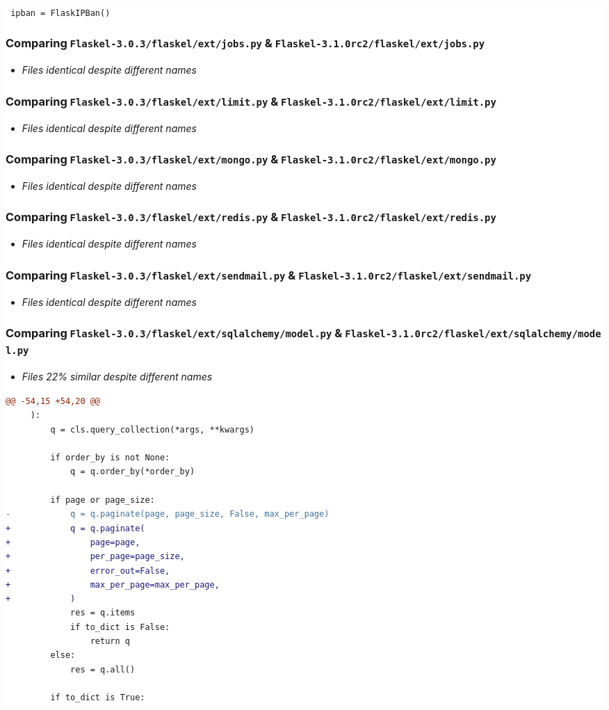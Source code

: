 ```diff
 ipban = FlaskIPBan()
```

### Comparing `Flaskel-3.0.3/flaskel/ext/jobs.py` & `Flaskel-3.1.0rc2/flaskel/ext/jobs.py`

 * *Files identical despite different names*

### Comparing `Flaskel-3.0.3/flaskel/ext/limit.py` & `Flaskel-3.1.0rc2/flaskel/ext/limit.py`

 * *Files identical despite different names*

### Comparing `Flaskel-3.0.3/flaskel/ext/mongo.py` & `Flaskel-3.1.0rc2/flaskel/ext/mongo.py`

 * *Files identical despite different names*

### Comparing `Flaskel-3.0.3/flaskel/ext/redis.py` & `Flaskel-3.1.0rc2/flaskel/ext/redis.py`

 * *Files identical despite different names*

### Comparing `Flaskel-3.0.3/flaskel/ext/sendmail.py` & `Flaskel-3.1.0rc2/flaskel/ext/sendmail.py`

 * *Files identical despite different names*

### Comparing `Flaskel-3.0.3/flaskel/ext/sqlalchemy/model.py` & `Flaskel-3.1.0rc2/flaskel/ext/sqlalchemy/model.py`

 * *Files 22% similar despite different names*

```diff
@@ -54,15 +54,20 @@
     ):
         q = cls.query_collection(*args, **kwargs)
 
         if order_by is not None:
             q = q.order_by(*order_by)
 
         if page or page_size:
-            q = q.paginate(page, page_size, False, max_per_page)
+            q = q.paginate(
+                page=page,
+                per_page=page_size,
+                error_out=False,
+                max_per_page=max_per_page,
+            )
             res = q.items
             if to_dict is False:
                 return q
         else:
             res = q.all()
 
         if to_dict is True:
```
